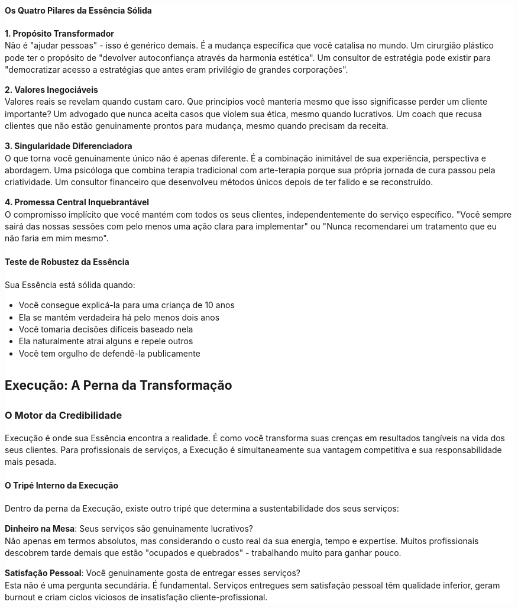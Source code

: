#### Os Quatro Pilares da Essência Sólida

**1. Propósito Transformador**  
Não é "ajudar pessoas" - isso é genérico demais. É a mudança específica que você catalisa no mundo. Um cirurgião plástico pode ter o propósito de "devolver autoconfiança através da harmonia estética". Um consultor de estratégia pode existir para "democratizar acesso a estratégias que antes eram privilégio de grandes corporações".

**2. Valores Inegociáveis**  
Valores reais se revelam quando custam caro. Que princípios você manteria mesmo que isso significasse perder um cliente importante? Um advogado que nunca aceita casos que violem sua ética, mesmo quando lucrativos. Um coach que recusa clientes que não estão genuinamente prontos para mudança, mesmo quando precisam da receita.

**3. Singularidade Diferenciadora**  
O que torna você genuinamente único não é apenas diferente. É a combinação inimitável de sua experiência, perspectiva e abordagem. Uma psicóloga que combina terapia tradicional com arte-terapia porque sua própria jornada de cura passou pela criatividade. Um consultor financeiro que desenvolveu métodos únicos depois de ter falido e se reconstruído.

**4. Promessa Central Inquebrantável**  
O compromisso implícito que você mantém com todos os seus clientes, independentemente do serviço específico. "Você sempre sairá das nossas sessões com pelo menos uma ação clara para implementar" ou "Nunca recomendarei um tratamento que eu não faria em mim mesmo".

#### Teste de Robustez da Essência

Sua Essência está sólida quando:
- Você consegue explicá-la para uma criança de 10 anos
- Ela se mantém verdadeira há pelo menos dois anos
- Você tomaria decisões difíceis baseado nela
- Ela naturalmente atrai alguns e repele outros
- Você tem orgulho de defendê-la publicamente

## Execução: A Perna da Transformação

### O Motor da Credibilidade

Execução é onde sua Essência encontra a realidade. É como você transforma suas crenças em resultados tangíveis na vida dos seus clientes. Para profissionais de serviços, a Execução é simultaneamente sua vantagem competitiva e sua responsabilidade mais pesada.

#### O Tripé Interno da Execução

Dentro da perna da Execução, existe outro tripé que determina a sustentabilidade dos seus serviços:

**Dinheiro na Mesa**: Seus serviços são genuinamente lucrativos?  
Não apenas em termos absolutos, mas considerando o custo real da sua energia, tempo e expertise. Muitos profissionais descobrem tarde demais que estão "ocupados e quebrados" - trabalhando muito para ganhar pouco.

**Satisfação Pessoal**: Você genuinamente gosta de entregar esses serviços?  
Esta não é uma pergunta secundária. É fundamental. Serviços entregues sem satisfação pessoal têm qualidade inferior, geram burnout e criam ciclos viciosos de insatisfação cliente-profissional.

